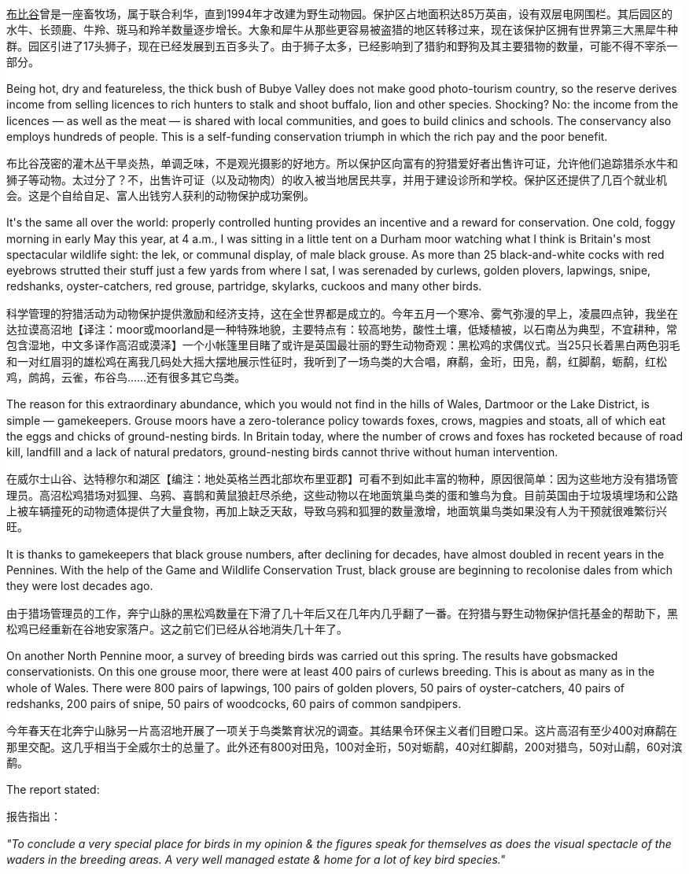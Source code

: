 [布比谷](https://vimeo.com/135337181)曾是一座畜牧场，属于联合利华，直到1994年才改建为野生动物园。保护区占地面积达85万英亩，设有双层电网围栏。其后园区的水牛、长颈鹿、牛羚、斑马和羚羊数量逐步增长。大象和犀牛从那些更容易被盗猎的地区转移过来，现在该保护区拥有世界第三大黑犀牛种群。园区引进了17头狮子，现在已经发展到五百多头了。由于狮子太多，已经影响到了猎豹和野狗及其主要猎物的数量，可能不得不宰杀一部分。

Being hot, dry and featureless, the thick bush of Bubye Valley does not make good photo-tourism country, so the reserve derives income from selling licences to rich hunters to stalk and shoot buffalo, lion and other species. Shocking? No: the income from the licences — as well as the meat — is shared with local communities, and goes to build clinics and schools. The conservancy also employs hundreds of people. This is a self-funding conservation triumph in which the rich pay and the poor benefit.

布比谷茂密的灌木丛干旱炎热，单调乏味，不是观光摄影的好地方。所以保护区向富有的狩猎爱好者出售许可证，允许他们追踪猎杀水牛和狮子等动物。太过分了？不，出售许可证（以及动物肉）的收入被当地居民共享，并用于建设诊所和学校。保护区还提供了几百个就业机会。这是个自给自足、富人出钱穷人获利的动物保护成功案例。

It's the same all over the world: properly controlled hunting provides an incentive and a reward for conservation. One cold, foggy morning in early May this year, at 4 a.m., I was sitting in a little tent on a Durham moor watching what I think is Britain's most spectacular wildlife sight: the lek, or communal display, of male black grouse. As more than 25 black-and-white cocks with red eyebrows strutted their stuff just a few yards from where I sat, I was serenaded by curlews, golden plovers, lapwings, snipe, redshanks, oyster-catchers, red grouse, partridge, skylarks, cuckoos and many other birds.

科学管理的狩猎活动为动物保护提供激励和经济支持，这在全世界都是成立的。今年五月一个寒冷、雾气弥漫的早上，凌晨四点钟，我坐在达拉谟高沼地【译注：moor或moorland是一种特殊地貌，主要特点有：较高地势，酸性土壤，低矮植被，以石南丛为典型，不宜耕种，常包含湿地，中文多译作高沼或漠泽】一个小帐篷里目睹了或许是英国最壮丽的野生动物奇观：黑松鸡的求偶仪式。当25只长着黑白两色羽毛和一对红眉羽的雄松鸡在离我几码处大摇大摆地展示性征时，我听到了一场鸟类的大合唱，麻鹬，金珩，田凫，鹬，红脚鹬，蛎鹬，红松鸡，鹧鸪，云雀，布谷鸟……还有很多其它鸟类。

The reason for this extraordinary abundance, which you would not find in the hills of Wales, Dartmoor or the Lake District, is simple — gamekeepers. Grouse moors have a zero-tolerance policy towards foxes, crows, magpies and stoats, all of which eat the eggs and chicks of ground-nesting birds. In Britain today, where the number of crows and foxes has rocketed because of road kill, landfill and a lack of natural predators, ground-nesting birds cannot thrive without human intervention.

在威尔士山谷、达特穆尔和湖区【编注：地处英格兰西北部坎布里亚郡】可看不到如此丰富的物种，原因很简单：因为这些地方没有猎场管理员。高沼松鸡猎场对狐狸、乌鸦、喜鹊和黄鼠狼赶尽杀绝，这些动物以在地面筑巢鸟类的蛋和雏鸟为食。目前英国由于垃圾填埋场和公路上被车辆撞死的动物遗体提供了大量食物，再加上缺乏天敌，导致乌鸦和狐狸的数量激增，地面筑巢鸟类如果没有人为干预就很难繁衍兴旺。

It is thanks to gamekeepers that black grouse numbers, after declining for decades, have almost doubled in recent years in the Pennines. With the help of the Game and Wildlife Conservation Trust, black grouse are beginning to recolonise dales from which they were lost decades ago.

由于猎场管理员的工作，奔宁山脉的黑松鸡数量在下滑了几十年后又在几年内几乎翻了一番。在狩猎与野生动物保护信托基金的帮助下，黑松鸡已经重新在谷地安家落户。这之前它们已经从谷地消失几十年了。

On another North Pennine moor, a survey of breeding birds was carried out this spring. The results have gobsmacked conservationists. On this one grouse moor, there were at least 400 pairs of curlews breeding. This is about as many as in the whole of Wales. There were 800 pairs of lapwings, 100 pairs of golden plovers, 50 pairs of oyster-catchers, 40 pairs of redshanks, 200 pairs of snipe, 50 pairs of woodcocks, 60 pairs of common sandpipers.

今年春天在北奔宁山脉另一片高沼地开展了一项关于鸟类繁育状况的调查。其结果令环保主义者们目瞪口呆。这片高沼有至少400对麻鹬在那里交配。这几乎相当于全威尔士的总量了。此外还有800对田凫，100对金珩，50对蛎鹬，40对红脚鹬，200对猎鸟，50对山鹬，60对滨鹬。

The report stated:

报告指出：

*"To conclude a very special place for birds in my opinion & the figures speak for themselves as does the visual spectacle of the waders in the breeding areas. A very well managed estate & home for a lot of key bird species."*
